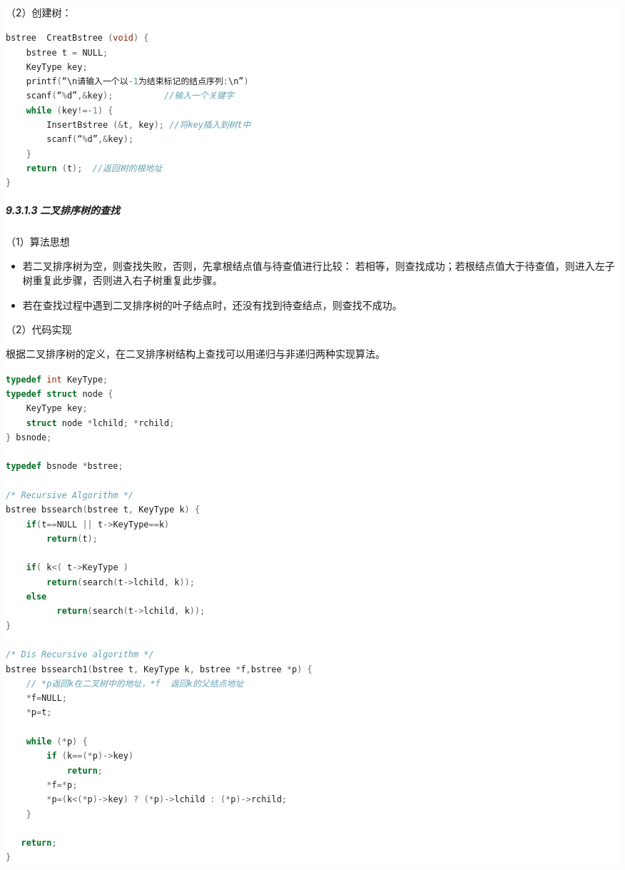 （2）创建树：

```c
bstree  CreatBstree (void) {
	bstree t = NULL;
    KeyType key;  
    printf(“\n请输入一个以-1为结束标记的结点序列:\n”)
    scanf(“%d”,&key);          //输入一个关键字
    while (key!=-1) {
    	InsertBstree (&t, key); //将key插入到树t中
        scanf(“%d”,&key);
    }   
    return (t);  //返回树的根地址
} 
```

##### 9.3.1.3 二叉排序树的查找

（1）算法思想

- 若二叉排序树为空，则查找失败，否则，先拿根结点值与待查值进行比较：
若相等，则查找成功；若根结点值大于待查值，则进入左子树重复此步骤，否则进入右子树重复此步骤。

- 若在查找过程中遇到二叉排序树的叶子结点时，还没有找到待查结点，则查找不成功。

（2）代码实现

根据二叉排序树的定义，在二叉排序树结构上查找可以用递归与非递归两种实现算法。 

```c
typedef int KeyType;
typedef struct node {
    KeyType key; 
    struct node *lchild; *rchild;
} bsnode;

typedef bsnode *bstree;

/* Recursive Algorithm */
bstree bssearch(bstree t, KeyType k) {
	if(t==NULL || t->KeyType==k)
		return(t);
    
    if( k<( t->KeyType )
    	return(search(t->lchild, k));
    else
		  return(search(t->lchild, k));
}

/* Dis Recursive algorithm */
bstree bssearch1(bstree t, KeyType k, bstree *f,bstree *p) {
	// *p返回k在二叉树中的地址，*f  返回k的父结点地址
	*f=NULL;
	*p=t;
	
	while (*p) {
  		if (k==(*p)->key)
  			return;
    	*f=*p; 
    	*p=(k<(*p)->key) ? (*p)->lchild : (*p)->rchild;
	}
   
   return;
}
```
